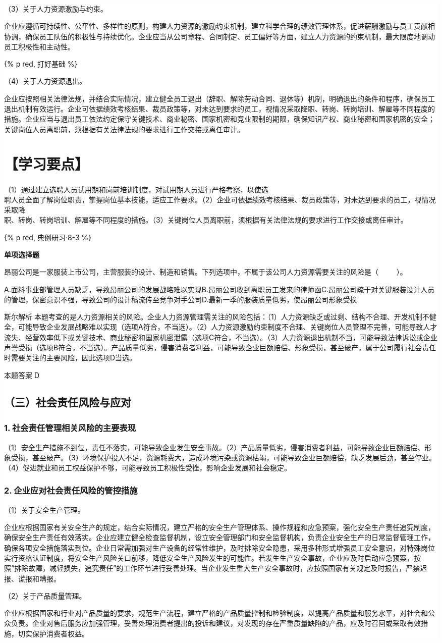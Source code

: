（3）关于人力资源激励与约束。  

企业应遵循可持续性、公平性、多样性的原则，构建人力资源的激励约束机制，建立科学合理的绩效管理体系，促进薪酬激励与员工贡献相协调，确保员工队伍的积极性与持续优化。企业应当从公司章程、合同制定、员工偏好等方面，建立人力资源的约束机制，最大限度地调动员工积极性和主动性。  


{% p red, 打好基础 %}

（4）关于人力资源退出。  

企业应按照相关法律法规，并结合实际情况，建立健全员工退出（辞职、解除劳动合同、退休等）机制，明确退出的条件和程序，确保员工退出机制有效运行。企业可依据绩效考核结果、裁员政策等，对未达到要求的员工，视情况采取降职、转岗、转岗培训、解雇等不同程度的措施。企业应当与退出员工依法约定保守关键技术、商业秘密、国家机密和竞业限制的期限，确保知识产权、商业秘密和国家机密的安全；关键岗位人员离职前，须根据有关法律法规的要求进行工作交接或离任审计。  

# 【学习要点】  

（1）通过建立选聘人员试用期和岗前培训制度，对试用期人员进行严格考察，以使选  
聘人员全面了解岗位职责，掌握岗位基本技能，适应工作要求。（2）企业可依据绩效考核结果、裁员政策等，对未达到要求的员工，视情况采取降  
职、转岗、转岗培训、解雇等不同程度的措施。（3）关键岗位人员离职前，须根据有关法律法规的要求进行工作交接或离任审计。  

{% p red, 典例研习·8-3 %}  

**单项选择题**

昂丽公司是一家服装上市公司，主营服装的设计、制造和销售。下列选项中，不属于该公司人力资源需要关注的风险是（    ）。  

A.面料事业部管理人员缺乏，导致昂丽公司的发展战略难以实现B.昂丽公司收到离职员工发来的律师函C.昂丽公司疏于对关键服装设计人员的管理，保密意识不强，导致公司的设计稿流传至竞争对手公司D.最新一季的服装质量低劣，使昂丽公司形象受损  

斯尔解析 本题考查的是人力资源相关的风险。企业人力资源管理需关注的风险包括：（1）人力资源缺乏或过剩、结构不合理、开发机制不健全，可能导致企业发展战略难以实现（选项A符合，不当选）。（2）人力资源激励约束制度不合理、关键岗位人员管理不完善，可能导致人才流失、经营效率低下或关键技术、商业秘密和国家机密泄露（选项C符合，不当选）。（3）人力资源退出机制不当，可能导致法律诉讼或企业声誉受损（选项B符合，不当选）。产品质量低劣，侵害消费者利益，可能导致企业巨额赔偿、形象受损，甚至破产，属于公司履行社会责任时需要关注的主要风险，因此选项D当选。  

本题答案 D  

## （三）社会责任风险与应对  

### 1. 社会责任管理相关风险的主要表现  

（1）安全生产措施不到位，责任不落实，可能导致企业发生安全事故。（2）产品质量低劣，侵害消费者利益，可能导致企业巨额赔偿、形象受损，甚至破产。（3）环境保护投入不足，资源耗费大，造成环境污染或资源枯竭，可能导致企业巨额赔偿，缺乏发展后劲，甚至停业。（4）促进就业和员工权益保护不够，可能导致员工积极性受挫，影响企业发展和社会稳定。  


### 2. 企业应对社会责任风险的管控措施  

（1）关于安全生产管理。  

企业应根据国家有关安全生产的规定，结合实际情况，建立严格的安全生产管理体系、操作规程和应急预案，强化安全生产责任追究制度，确保安全生产责任有效落实。企业应建立健全检查监督机制，设立安全管理部门和安全监督机构，负责企业安全生产的日常监督管理工作，确保各项安全措施落实到位。企业日常需加强对生产设备的经常性维护，及时排除安全隐患，采用多种形式增强员工安全意识，对特殊岗位实行资格认证制度，将安全生产风险关口前移，降低安全生产风险发生的可能性。若发生生产安全事故，企业应及时启动应急预案，按照“排除故障，减轻损失，追究责任”的工作环节进行妥善处理。当企业发生重大生产安全事故时，应按照国家有关规定及时报告，严禁迟报、谎报和瞒报。  

（2）关于产品质量管理。  

企业应根据国家和行业对产品质量的要求，规范生产流程，建立严格的产品质量控制和检验制度，以提高产品质量和服务水平，对社会和公众负责。企业对售后服务应加强管理，妥善处理消费者提出的投诉和建议，对发现的存在严重质量缺陷的产品，应及时召回或采取有效措施，切实保护消费者权益。  
